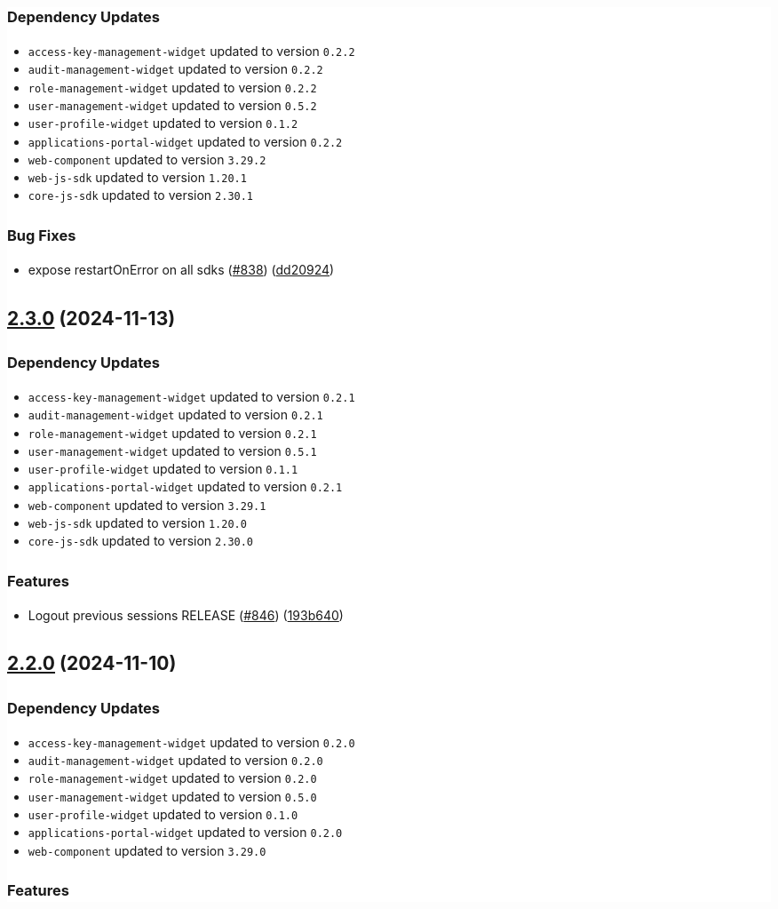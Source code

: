 ### Dependency Updates

* `access-key-management-widget` updated to version `0.2.2`
* `audit-management-widget` updated to version `0.2.2`
* `role-management-widget` updated to version `0.2.2`
* `user-management-widget` updated to version `0.5.2`
* `user-profile-widget` updated to version `0.1.2`
* `applications-portal-widget` updated to version `0.2.2`
* `web-component` updated to version `3.29.2`
* `web-js-sdk` updated to version `1.20.1`
* `core-js-sdk` updated to version `2.30.1`

### Bug Fixes

* expose restartOnError on all sdks ([#838](https://github.com/descope/descope-js/issues/838)) ([dd20924](https://github.com/descope/descope-js/commit/dd20924dfd02345eae2972d5154b9be8a209a906))

## [2.3.0](https://github.com/descope/descope-js/compare/react-sdk-2.2.0...react-sdk-2.3.0) (2024-11-13)

### Dependency Updates

* `access-key-management-widget` updated to version `0.2.1`
* `audit-management-widget` updated to version `0.2.1`
* `role-management-widget` updated to version `0.2.1`
* `user-management-widget` updated to version `0.5.1`
* `user-profile-widget` updated to version `0.1.1`
* `applications-portal-widget` updated to version `0.2.1`
* `web-component` updated to version `3.29.1`
* `web-js-sdk` updated to version `1.20.0`
* `core-js-sdk` updated to version `2.30.0`

### Features

* Logout previous sessions RELEASE ([#846](https://github.com/descope/descope-js/issues/846)) ([193b640](https://github.com/descope/descope-js/commit/193b640bb81b157d172ca4e58d32f742e97009fe))

## [2.2.0](https://github.com/descope/descope-js/compare/react-sdk-2.1.6...react-sdk-2.2.0) (2024-11-10)

### Dependency Updates

* `access-key-management-widget` updated to version `0.2.0`
* `audit-management-widget` updated to version `0.2.0`
* `role-management-widget` updated to version `0.2.0`
* `user-management-widget` updated to version `0.5.0`
* `user-profile-widget` updated to version `0.1.0`
* `applications-portal-widget` updated to version `0.2.0`
* `web-component` updated to version `3.29.0`

### Features
